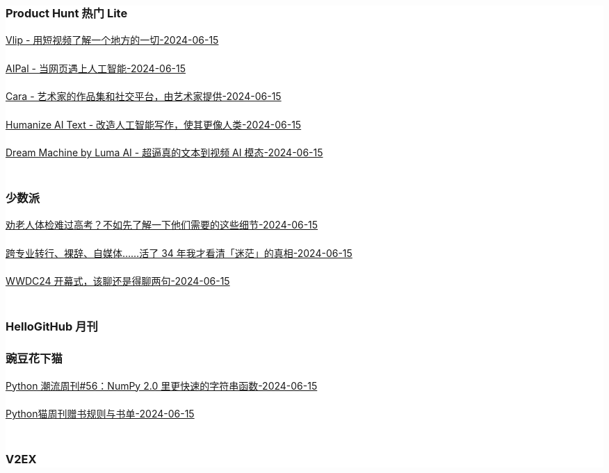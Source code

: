 



###  Product Hunt 热门 Lite

<a target=_blank rel=nofollow href="https://play.google.com/store/apps/details?id=com.xperiventure.vlip&referrer=af_tranid%3Dy6wJTZBBeBT5tfJEJDqK5Q%26af_dp%3Dvlip%253A%252F%252Fxperiventure%26pid%3Dvlip_android" >Vlip - 用短视频了解一个地方的一切-2024-06-15</a><br/><br/><a target=_blank rel=nofollow href="https://aipal.wps.com/" >AIPal - 当网页遇上人工智能-2024-06-15</a><br/><br/><a target=_blank rel=nofollow href="https://cara.app/explore" >Cara - 艺术家的作品集和社交平台，由艺术家提供-2024-06-15</a><br/><br/><a target=_blank rel=nofollow href="https://humanizeaitext.ai/" >Humanize AI Text - 改造人工智能写作，使其更像人类-2024-06-15</a><br/><br/><a target=_blank rel=nofollow href="https://lumalabs.ai/dream-machine" >Dream Machine by Luma AI - 超逼真的文本到视频 AI 模态-2024-06-15</a><br/><br/>





###  少数派

<a target=_blank rel=nofollow href="https://sspai.com/post/89624" >劝老人体检难过高考？不如先了解一下他们需要的这些细节-2024-06-15</a><br/><br/><a target=_blank rel=nofollow href="https://sspai.com/post/89248" >跨专业转行、裸辞、自媒体……活了 34 年我才看清「迷茫」的真相-2024-06-15</a><br/><br/><a target=_blank rel=nofollow href="https://sspai.com/post/89581" >WWDC24 开幕式，该聊还是得聊两句-2024-06-15</a><br/><br/>





###  HelloGitHub 月刊







###  豌豆花下猫

<a target=_blank rel=nofollow href="https://pythoncat.top/posts/2024-06-15-weekly/" >Python 潮流周刊#56：NumPy 2.0 里更快速的字符串函数-2024-06-15</a><br/><br/><a target=_blank rel=nofollow href="https://pythoncat.top/posts/2024-06-15-books/" >Python猫周刊赠书规则与书单-2024-06-15</a><br/><br/>





###  V2EX
